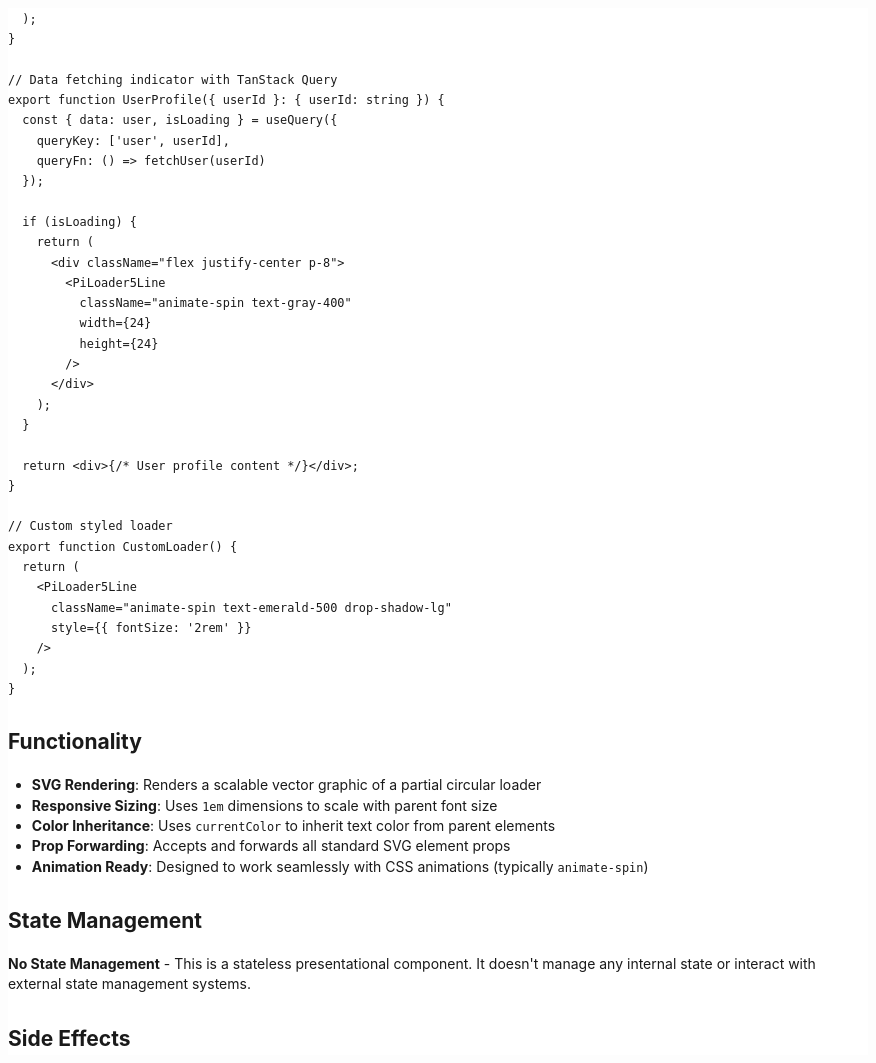 ```tsx
  );
}

// Data fetching indicator with TanStack Query
export function UserProfile({ userId }: { userId: string }) {
  const { data: user, isLoading } = useQuery({
    queryKey: ['user', userId],
    queryFn: () => fetchUser(userId)
  });

  if (isLoading) {
    return (
      <div className="flex justify-center p-8">
        <PiLoader5Line 
          className="animate-spin text-gray-400" 
          width={24} 
          height={24} 
        />
      </div>
    );
  }

  return <div>{/* User profile content */}</div>;
}

// Custom styled loader
export function CustomLoader() {
  return (
    <PiLoader5Line 
      className="animate-spin text-emerald-500 drop-shadow-lg"
      style={{ fontSize: '2rem' }}
    />
  );
}
```

## Functionality

- **SVG Rendering**: Renders a scalable vector graphic of a partial circular loader
- **Responsive Sizing**: Uses `1em` dimensions to scale with parent font size
- **Color Inheritance**: Uses `currentColor` to inherit text color from parent elements
- **Prop Forwarding**: Accepts and forwards all standard SVG element props
- **Animation Ready**: Designed to work seamlessly with CSS animations (typically `animate-spin`)

## State Management

**No State Management** - This is a stateless presentational component. It doesn't manage any internal state or interact with external state management systems.

## Side Effects
